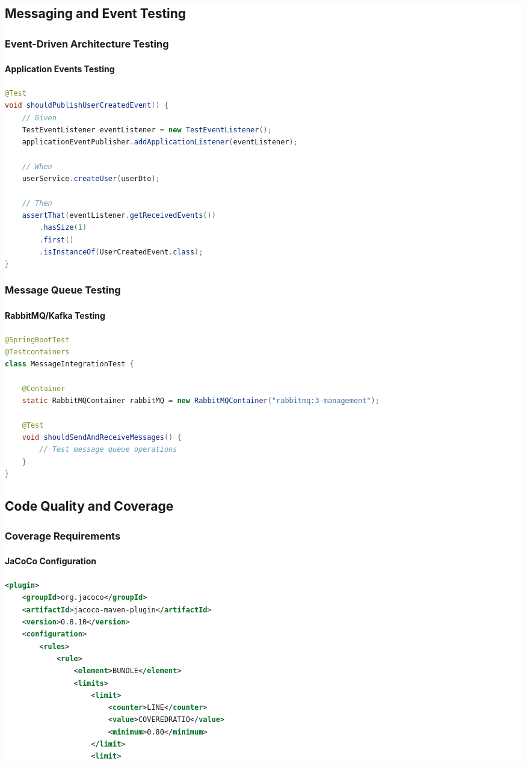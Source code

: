 ## Messaging and Event Testing

### Event-Driven Architecture Testing

#### Application Events Testing
```java
@Test
void shouldPublishUserCreatedEvent() {
    // Given
    TestEventListener eventListener = new TestEventListener();
    applicationEventPublisher.addApplicationListener(eventListener);
    
    // When
    userService.createUser(userDto);
    
    // Then
    assertThat(eventListener.getReceivedEvents())
        .hasSize(1)
        .first()
        .isInstanceOf(UserCreatedEvent.class);
}
```

### Message Queue Testing

#### RabbitMQ/Kafka Testing
```java
@SpringBootTest
@Testcontainers
class MessageIntegrationTest {
    
    @Container
    static RabbitMQContainer rabbitMQ = new RabbitMQContainer("rabbitmq:3-management");
    
    @Test
    void shouldSendAndReceiveMessages() {
        // Test message queue operations
    }
}
```

## Code Quality and Coverage

### Coverage Requirements

#### JaCoCo Configuration
```xml
<plugin>
    <groupId>org.jacoco</groupId>
    <artifactId>jacoco-maven-plugin</artifactId>
    <version>0.8.10</version>
    <configuration>
        <rules>
            <rule>
                <element>BUNDLE</element>
                <limits>
                    <limit>
                        <counter>LINE</counter>
                        <value>COVEREDRATIO</value>
                        <minimum>0.80</minimum>
                    </limit>
                    <limit>
```